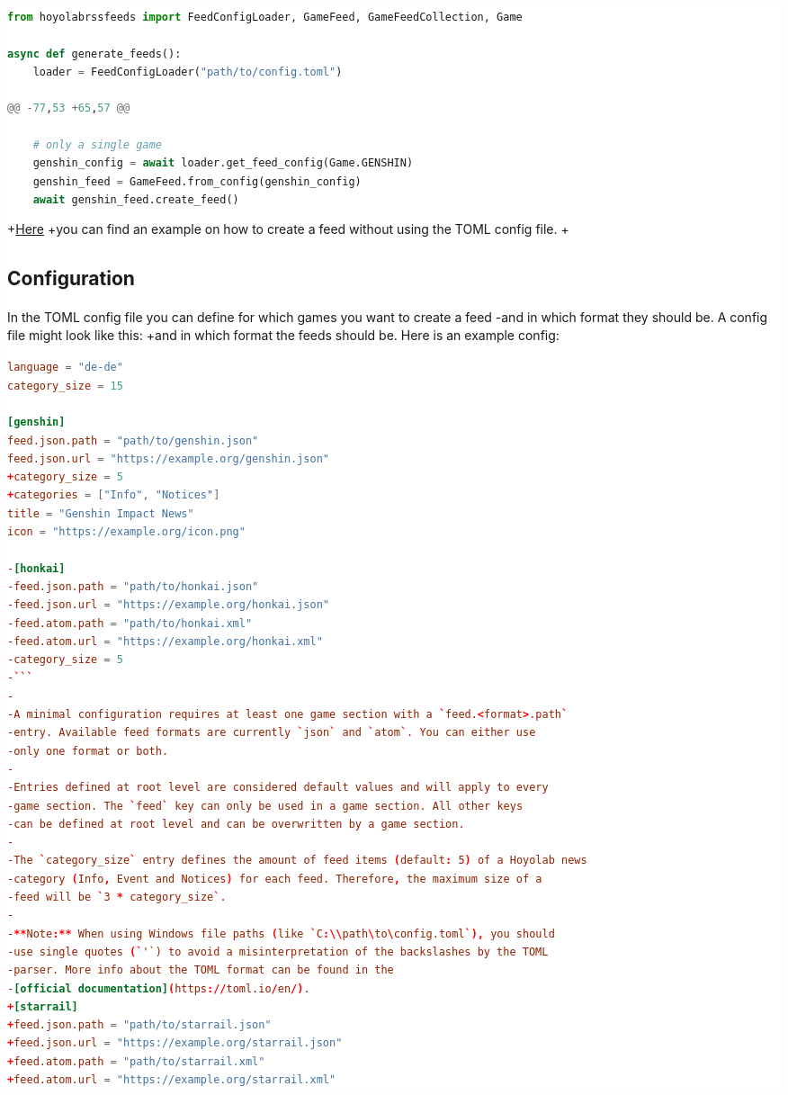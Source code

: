  ```python
 from hoyolabrssfeeds import FeedConfigLoader, GameFeed, GameFeedCollection, Game
 
 async def generate_feeds():
     loader = FeedConfigLoader("path/to/config.toml")
     
@@ -77,53 +65,57 @@
     
     # only a single game
     genshin_config = await loader.get_feed_config(Game.GENSHIN)
     genshin_feed = GameFeed.from_config(genshin_config)
     await genshin_feed.create_feed()
 ```
 
+[Here](https://gist.github.com/c3kay/2cd9833ef1c527e210aebf7a866336ed)
+you can find an example on how to create a feed without using the TOML config file.
+
 ## Configuration
 
 In the TOML config file you can define for which games you want to create a feed
-and in which format they should be. A config file might look like this:
+and in which format the feeds should be. Here is an example config:
 
 ```toml
 language = "de-de"
 category_size = 15
 
 [genshin]
 feed.json.path = "path/to/genshin.json"
 feed.json.url = "https://example.org/genshin.json"
+category_size = 5
+categories = ["Info", "Notices"]
 title = "Genshin Impact News"
 icon = "https://example.org/icon.png"
 
-[honkai]
-feed.json.path = "path/to/honkai.json"
-feed.json.url = "https://example.org/honkai.json"
-feed.atom.path = "path/to/honkai.xml"
-feed.atom.url = "https://example.org/honkai.xml"
-category_size = 5
-```
-
-A minimal configuration requires at least one game section with a `feed.<format>.path` 
-entry. Available feed formats are currently `json` and `atom`. You can either use 
-only one format or both.
-
-Entries defined at root level are considered default values and will apply to every 
-game section. The `feed` key can only be used in a game section. All other keys 
-can be defined at root level and can be overwritten by a game section.
-
-The `category_size` entry defines the amount of feed items (default: 5) of a Hoyolab news 
-category (Info, Event and Notices) for each feed. Therefore, the maximum size of a 
-feed will be `3 * category_size`.
-
-**Note:** When using Windows file paths (like `C:\\path\to\config.toml`), you should
-use single quotes (`'`) to avoid a misinterpretation of the backslashes by the TOML 
-parser. More info about the TOML format can be found in the 
-[official documentation](https://toml.io/en/).
+[starrail]
+feed.json.path = "path/to/starrail.json"
+feed.json.url = "https://example.org/starrail.json"
+feed.atom.path = "path/to/starrail.xml"
+feed.atom.url = "https://example.org/starrail.xml"
 ```